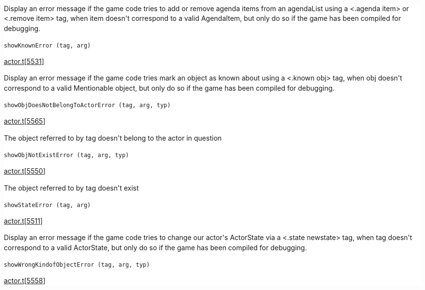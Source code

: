 

Display an error message if the game code tries to add or remove agenda
items from an agendaList using a \<.agenda item\> or \<.remove item\>
tag, when item doesn't correspond to a valid AgendaItem, but only do so
if the game has been compiled for debugging.



<span id="showKnownError"></span>

`showKnownError (tag, arg)`

[actor.t](../file/actor.t.html)\[[5531](../source/actor.t.html#5531)\]



Display an error message if the game code tries mark an object as known
about using a \<.known obj\> tag, when obj doesn't correspond to a valid
Mentionable object, but only do so if the game has been compiled for
debugging.



<span id="showObjDoesNotBelongToActorError"></span>

`showObjDoesNotBelongToActorError (tag, arg, typ)`

[actor.t](../file/actor.t.html)\[[5565](../source/actor.t.html#5565)\]



The object referred to by tag doesn't belong to the actor in question



<span id="showObjNotExistError"></span>

`showObjNotExistError (tag, arg, typ)`

[actor.t](../file/actor.t.html)\[[5550](../source/actor.t.html#5550)\]



The object referred to by tag doesn't exist



<span id="showStateError"></span>

`showStateError (tag, arg)`

[actor.t](../file/actor.t.html)\[[5511](../source/actor.t.html#5511)\]



Display an error message if the game code tries to change our actor's
ActorState via a \<.state newstate\> tag, when tag doesn't correspond to
a valid ActorState, but only do so if the game has been compiled for
debugging.



<span id="showWrongKindofObjectError"></span>

`showWrongKindofObjectError (tag, arg, typ)`

[actor.t](../file/actor.t.html)\[[5558](../source/actor.t.html#5558)\]
